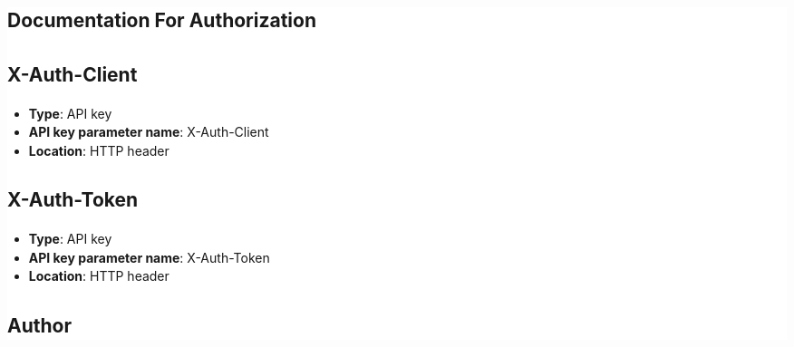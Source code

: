 ## Documentation For Authorization


## X-Auth-Client

- **Type**: API key
- **API key parameter name**: X-Auth-Client
- **Location**: HTTP header

## X-Auth-Token

- **Type**: API key
- **API key parameter name**: X-Auth-Token
- **Location**: HTTP header


## Author



